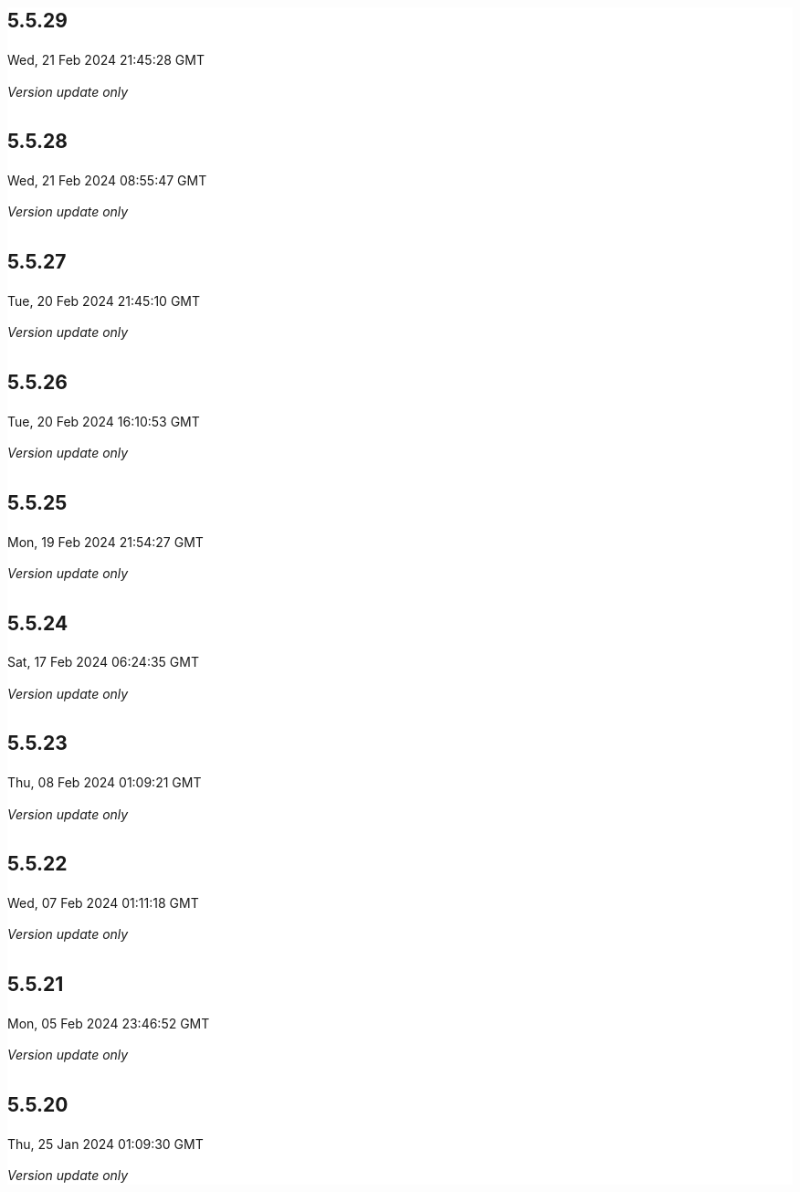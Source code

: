 ## 5.5.29
Wed, 21 Feb 2024 21:45:28 GMT

_Version update only_

## 5.5.28
Wed, 21 Feb 2024 08:55:47 GMT

_Version update only_

## 5.5.27
Tue, 20 Feb 2024 21:45:10 GMT

_Version update only_

## 5.5.26
Tue, 20 Feb 2024 16:10:53 GMT

_Version update only_

## 5.5.25
Mon, 19 Feb 2024 21:54:27 GMT

_Version update only_

## 5.5.24
Sat, 17 Feb 2024 06:24:35 GMT

_Version update only_

## 5.5.23
Thu, 08 Feb 2024 01:09:21 GMT

_Version update only_

## 5.5.22
Wed, 07 Feb 2024 01:11:18 GMT

_Version update only_

## 5.5.21
Mon, 05 Feb 2024 23:46:52 GMT

_Version update only_

## 5.5.20
Thu, 25 Jan 2024 01:09:30 GMT

_Version update only_
